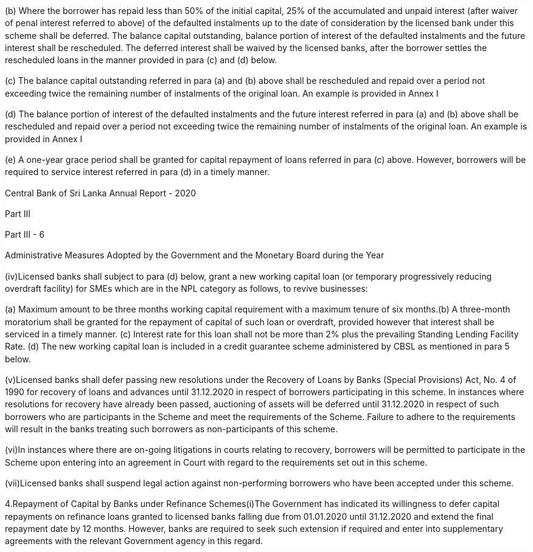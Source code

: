 (b) Where the borrower has repaid less than 50% of the initial capital, 25% of the accumulated and unpaid interest (after waiver of penal interest referred to above) of the defaulted instalments up to the date of consideration by the licensed bank under this scheme shall be deferred. The balance capital outstanding, balance portion of interest of the defaulted instalments and the future interest shall be rescheduled. The deferred interest shall be waived by the licensed banks, after the borrower settles the rescheduled loans in the manner provided in para (c) and (d) below.

(c) The balance capital outstanding referred in para (a) and (b) above shall be rescheduled and repaid over a period not exceeding twice the remaining number of instalments of the original loan. An example is provided in Annex I

(d) The balance portion of interest of the defaulted instalments and the future interest referred in para (a) and (b) above shall be rescheduled and repaid over a period not exceeding twice the remaining number of instalments of the original loan. An example is provided in Annex I

(e) A one-year grace period shall be granted for capital repayment of loans referred in para (c) above. However, borrowers will be required to service interest referred in para (d) in a timely manner.

Central Bank of Sri Lanka Annual Report - 2020

Part III

Part III - 6

Administrative Measures Adopted by the Government and the Monetary Board during the Year

(iv)Licensed banks shall subject to para (d) below, grant a new working capital loan (or temporary progressively reducing overdraft facility) for SMEs which are in the NPL category as follows, to revive businesses:

(a) Maximum amount to be three months working capital requirement with a maximum tenure of six months.(b) A three-month moratorium shall be granted for the repayment of capital of such loan or overdraft, provided however that interest shall be serviced in a timely manner. (c) Interest rate for this loan shall not be more than 2% plus the prevailing Standing Lending Facility Rate. (d) The new working capital loan is included in a credit guarantee scheme administered by CBSL as mentioned in para 5 below.

(v)Licensed banks shall defer passing new resolutions under the Recovery of Loans by Banks (Special Provisions) Act, No. 4 of 1990 for recovery of loans and advances until 31.12.2020 in respect of borrowers participating in this scheme. In instances where resolutions for recovery have already been passed, auctioning of assets will be deferred until 31.12.2020 in respect of such borrowers who are participants in the Scheme and meet the requirements of the Scheme. Failure to adhere to the requirements will result in the banks treating such borrowers as non-participants of this scheme.

(vi)In instances where there are on-going litigations in courts relating to recovery, borrowers will be permitted to participate in the Scheme upon entering into an agreement in Court with regard to the requirements set out in this scheme.

(vii)Licensed banks shall suspend legal action against non-performing borrowers who have been accepted under this scheme.

4.Repayment of Capital by Banks under Refinance Schemes(i)The Government has indicated its willingness to defer capital repayments on refinance loans granted to licensed banks falling due from 01.01.2020 until 31.12.2020 and extend the final repayment date by 12 months. However, banks are required to seek such extension if required and enter into supplementary agreements with the relevant Government agency in this regard.
